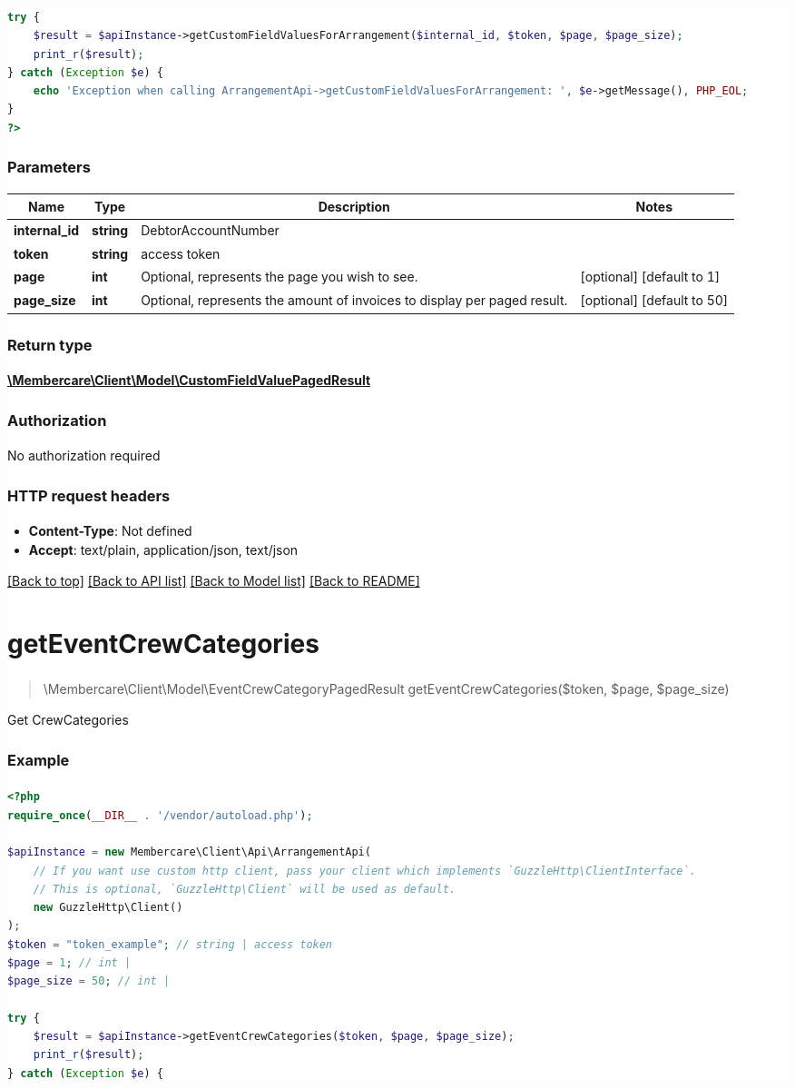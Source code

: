 ```php
try {
    $result = $apiInstance->getCustomFieldValuesForArrangement($internal_id, $token, $page, $page_size);
    print_r($result);
} catch (Exception $e) {
    echo 'Exception when calling ArrangementApi->getCustomFieldValuesForArrangement: ', $e->getMessage(), PHP_EOL;
}
?>
```

### Parameters

Name | Type | Description  | Notes
------------- | ------------- | ------------- | -------------
 **internal_id** | **string**| DebtorAccountNumber |
 **token** | **string**| access token |
 **page** | **int**| Optional, represents the page you wish to see. | [optional] [default to 1]
 **page_size** | **int**| Optional, represents the amount of invoices to display per paged result. | [optional] [default to 50]

### Return type

[**\Membercare\Client\Model\CustomFieldValuePagedResult**](../Model/CustomFieldValuePagedResult.md)

### Authorization

No authorization required

### HTTP request headers

 - **Content-Type**: Not defined
 - **Accept**: text/plain, application/json, text/json

[[Back to top]](#) [[Back to API list]](../../README.md#documentation-for-api-endpoints) [[Back to Model list]](../../README.md#documentation-for-models) [[Back to README]](../../README.md)

# **getEventCrewCategories**
> \Membercare\Client\Model\EventCrewCategoryPagedResult getEventCrewCategories($token, $page, $page_size)

Get CrewCategories

### Example
```php
<?php
require_once(__DIR__ . '/vendor/autoload.php');

$apiInstance = new Membercare\Client\Api\ArrangementApi(
    // If you want use custom http client, pass your client which implements `GuzzleHttp\ClientInterface`.
    // This is optional, `GuzzleHttp\Client` will be used as default.
    new GuzzleHttp\Client()
);
$token = "token_example"; // string | access token
$page = 1; // int | 
$page_size = 50; // int | 

try {
    $result = $apiInstance->getEventCrewCategories($token, $page, $page_size);
    print_r($result);
} catch (Exception $e) {
```